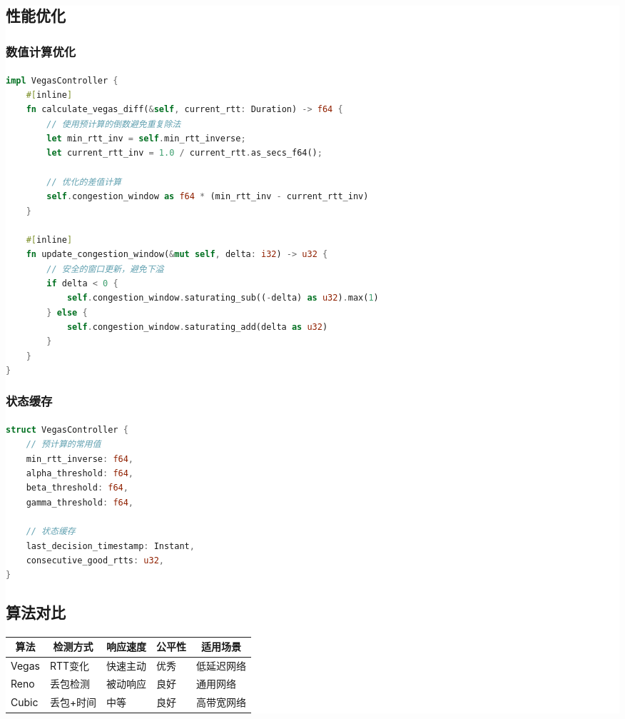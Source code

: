 ## 性能优化

### 数值计算优化

```rust
impl VegasController {
    #[inline]
    fn calculate_vegas_diff(&self, current_rtt: Duration) -> f64 {
        // 使用预计算的倒数避免重复除法
        let min_rtt_inv = self.min_rtt_inverse;
        let current_rtt_inv = 1.0 / current_rtt.as_secs_f64();
        
        // 优化的差值计算
        self.congestion_window as f64 * (min_rtt_inv - current_rtt_inv)
    }
    
    #[inline]  
    fn update_congestion_window(&mut self, delta: i32) -> u32 {
        // 安全的窗口更新，避免下溢
        if delta < 0 {
            self.congestion_window.saturating_sub((-delta) as u32).max(1)
        } else {
            self.congestion_window.saturating_add(delta as u32)
        }
    }
}
```

### 状态缓存

```rust
struct VegasController {
    // 预计算的常用值
    min_rtt_inverse: f64,
    alpha_threshold: f64,
    beta_threshold: f64,
    gamma_threshold: f64,
    
    // 状态缓存
    last_decision_timestamp: Instant,
    consecutive_good_rtts: u32,
}
```

## 算法对比

| 算法 | 检测方式 | 响应速度 | 公平性 | 适用场景 |
|------|----------|----------|--------|----------|
| Vegas | RTT变化 | 快速主动 | 优秀 | 低延迟网络 |
| Reno | 丢包检测 | 被动响应 | 良好 | 通用网络 |
| Cubic | 丢包+时间 | 中等 | 良好 | 高带宽网络 |
